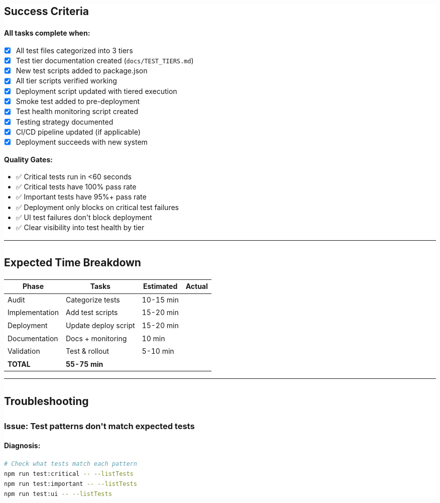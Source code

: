 
## Success Criteria

**All tasks complete when:**

- [x] All test files categorized into 3 tiers
- [x] Test tier documentation created (`docs/TEST_TIERS.md`)
- [x] New test scripts added to package.json
- [x] All tier scripts verified working
- [x] Deployment script updated with tiered execution
- [x] Smoke test added to pre-deployment
- [x] Test health monitoring script created
- [x] Testing strategy documented
- [x] CI/CD pipeline updated (if applicable)
- [x] Deployment succeeds with new system

**Quality Gates:**
- ✅ Critical tests run in <60 seconds
- ✅ Critical tests have 100% pass rate
- ✅ Important tests have 95%+ pass rate
- ✅ Deployment only blocks on critical test failures
- ✅ UI test failures don't block deployment
- ✅ Clear visibility into test health by tier

---

## Expected Time Breakdown

| Phase | Tasks | Estimated | Actual |
|-------|-------|-----------|--------|
| Audit | Categorize tests | 10-15 min | |
| Implementation | Add test scripts | 15-20 min | |
| Deployment | Update deploy script | 15-20 min | |
| Documentation | Docs + monitoring | 10 min | |
| Validation | Test & rollout | 5-10 min | |
| **TOTAL** | **55-75 min** | |

---

## Troubleshooting

### Issue: Test patterns don't match expected tests

**Diagnosis:**
```bash
# Check what tests match each pattern
npm run test:critical -- --listTests
npm run test:important -- --listTests
npm run test:ui -- --listTests
```
